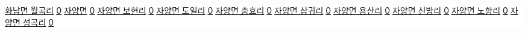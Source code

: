 
  <tr class="item">
    <td><a href="경상북도 영천시 화남면 월곡리">화남면 월곡리</a></td>
    <td><a href="경상북도 영천시 화남면 월곡리">0</a></td>
  </tr>
    

  <tr class="item">
    <td><a href="경상북도 영천시 자양면">자양면</a></td>
    <td><a href="경상북도 영천시 자양면">0</a></td>
  </tr>
    

  <tr class="item">
    <td><a href="경상북도 영천시 자양면 보현리">자양면 보현리</a></td>
    <td><a href="경상북도 영천시 자양면 보현리">0</a></td>
  </tr>
    

  <tr class="item">
    <td><a href="경상북도 영천시 자양면 도일리">자양면 도일리</a></td>
    <td><a href="경상북도 영천시 자양면 도일리">0</a></td>
  </tr>
    

  <tr class="item">
    <td><a href="경상북도 영천시 자양면 충효리">자양면 충효리</a></td>
    <td><a href="경상북도 영천시 자양면 충효리">0</a></td>
  </tr>
    

  <tr class="item">
    <td><a href="경상북도 영천시 자양면 삼귀리">자양면 삼귀리</a></td>
    <td><a href="경상북도 영천시 자양면 삼귀리">0</a></td>
  </tr>
    

  <tr class="item">
    <td><a href="경상북도 영천시 자양면 용산리">자양면 용산리</a></td>
    <td><a href="경상북도 영천시 자양면 용산리">0</a></td>
  </tr>
    

  <tr class="item">
    <td><a href="경상북도 영천시 자양면 신방리">자양면 신방리</a></td>
    <td><a href="경상북도 영천시 자양면 신방리">0</a></td>
  </tr>
    

  <tr class="item">
    <td><a href="경상북도 영천시 자양면 노항리">자양면 노항리</a></td>
    <td><a href="경상북도 영천시 자양면 노항리">0</a></td>
  </tr>
    

  <tr class="item">
    <td><a href="경상북도 영천시 자양면 성곡리">자양면 성곡리</a></td>
    <td><a href="경상북도 영천시 자양면 성곡리">0</a></td>
  </tr>
    